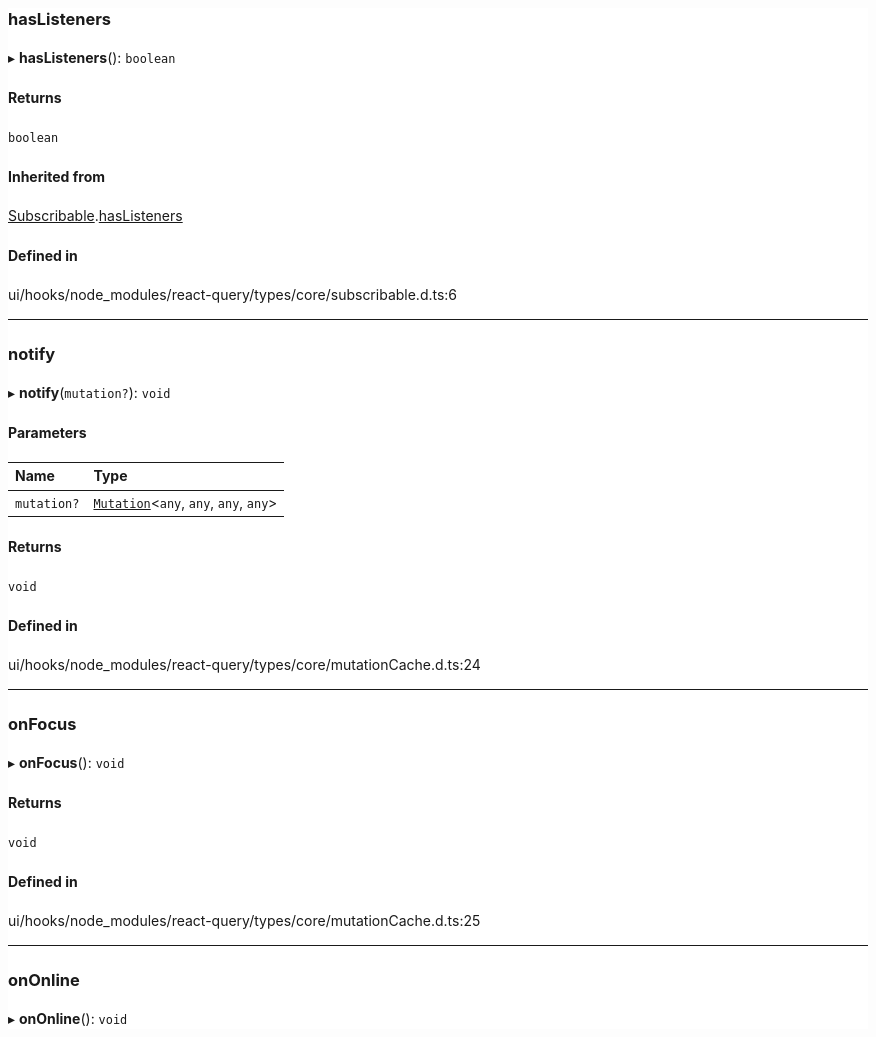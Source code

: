 ### hasListeners

▸ **hasListeners**(): `boolean`

#### Returns

`boolean`

#### Inherited from

[Subscribable](akashaproject_ui_awf_hooks._internal_.Subscribable.md).[hasListeners](akashaproject_ui_awf_hooks._internal_.Subscribable.md#haslisteners)

#### Defined in

ui/hooks/node_modules/react-query/types/core/subscribable.d.ts:6

___

### notify

▸ **notify**(`mutation?`): `void`

#### Parameters

| Name | Type |
| :------ | :------ |
| `mutation?` | [`Mutation`](akashaproject_ui_awf_hooks._internal_.Mutation.md)<`any`, `any`, `any`, `any`\> |

#### Returns

`void`

#### Defined in

ui/hooks/node_modules/react-query/types/core/mutationCache.d.ts:24

___

### onFocus

▸ **onFocus**(): `void`

#### Returns

`void`

#### Defined in

ui/hooks/node_modules/react-query/types/core/mutationCache.d.ts:25

___

### onOnline

▸ **onOnline**(): `void`
